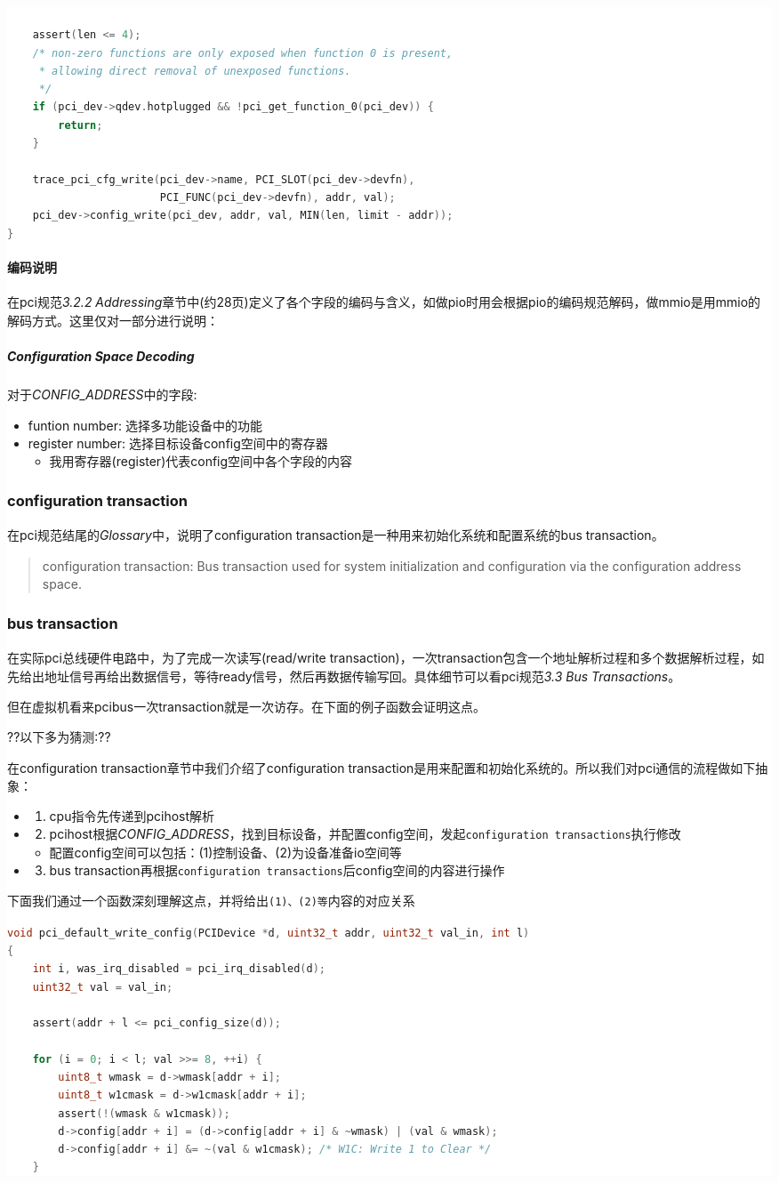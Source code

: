 ```c

    assert(len <= 4);
    /* non-zero functions are only exposed when function 0 is present,
     * allowing direct removal of unexposed functions.
     */
    if (pci_dev->qdev.hotplugged && !pci_get_function_0(pci_dev)) {
        return;
    }

    trace_pci_cfg_write(pci_dev->name, PCI_SLOT(pci_dev->devfn),
                        PCI_FUNC(pci_dev->devfn), addr, val);
    pci_dev->config_write(pci_dev, addr, val, MIN(len, limit - addr));
}
```

#### 编码说明

在pci规范*3.2.2 Addressing*章节中(约28页)定义了各个字段的编码与含义，如做pio时用会根据pio的编码规范解码，做mmio是用mmio的解码方式。这里仅对一部分进行说明：

##### Configuration Space Decoding

对于*CONFIG_ADDRESS*中的字段:

- funtion number: 选择多功能设备中的功能
- register number: 选择目标设备config空间中的寄存器
	* 我用寄存器(register)代表config空间中各个字段的内容


### configuration transaction

在pci规范结尾的*Glossary*中，说明了configuration transaction是一种用来初始化系统和配置系统的bus transaction。

> configuration transaction: Bus transaction used for system initialization and configuration via the configuration address space.


### bus transaction

在实际pci总线硬件电路中，为了完成一次读写(read/write transaction)，一次transaction包含一个地址解析过程和多个数据解析过程，如先给出地址信号再给出数据信号，等待ready信号，然后再数据传输写回。具体细节可以看pci规范*3.3 Bus Transactions*。

但在虚拟机看来pcibus一次transaction就是一次访存。在下面的例子函数会证明这点。

??以下多为猜测:??

在configuration transaction章节中我们介绍了configuration transaction是用来配置和初始化系统的。所以我们对pci通信的流程做如下抽象：

- 1. cpu指令先传递到pcihost解析
- 2. pcihost根据*CONFIG_ADDRESS*，找到目标设备，并配置config空间，发起`configuration transactions`执行修改
	* 配置config空间可以包括：(1)控制设备、(2)为设备准备io空间等
- 3. bus transaction再根据`configuration transactions`后config空间的内容进行操作

下面我们通过一个函数深刻理解这点，并将给出`(1)、(2)等`内容的对应关系

```c
void pci_default_write_config(PCIDevice *d, uint32_t addr, uint32_t val_in, int l)
{
    int i, was_irq_disabled = pci_irq_disabled(d);
    uint32_t val = val_in;

    assert(addr + l <= pci_config_size(d));

    for (i = 0; i < l; val >>= 8, ++i) {
        uint8_t wmask = d->wmask[addr + i];
        uint8_t w1cmask = d->w1cmask[addr + i];
        assert(!(wmask & w1cmask));
        d->config[addr + i] = (d->config[addr + i] & ~wmask) | (val & wmask);
        d->config[addr + i] &= ~(val & w1cmask); /* W1C: Write 1 to Clear */
    }
```